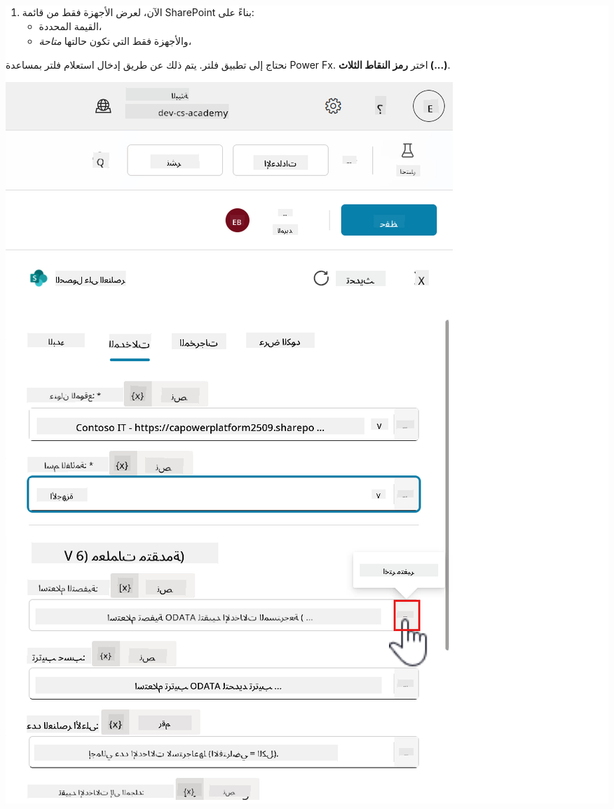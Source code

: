 1. الآن، لعرض الأجهزة فقط من قائمة SharePoint بناءً على:
   - القيمة المحددة،
   - والأجهزة فقط التي تكون حالتها _متاحة_،

نحتاج إلى تطبيق فلتر. يتم ذلك عن طريق إدخال استعلام فلتر بمساعدة Power Fx. اختر **رمز النقاط الثلاث (...)**.

![اختر رمز النقاط الثلاث](../../../../../translated_images/7.3_11_SelectVariable.33bfe876cc230569ea0f6cc5e1efa100432509e44342e9b3d6a9e65ee2bc525f.ar.png)
